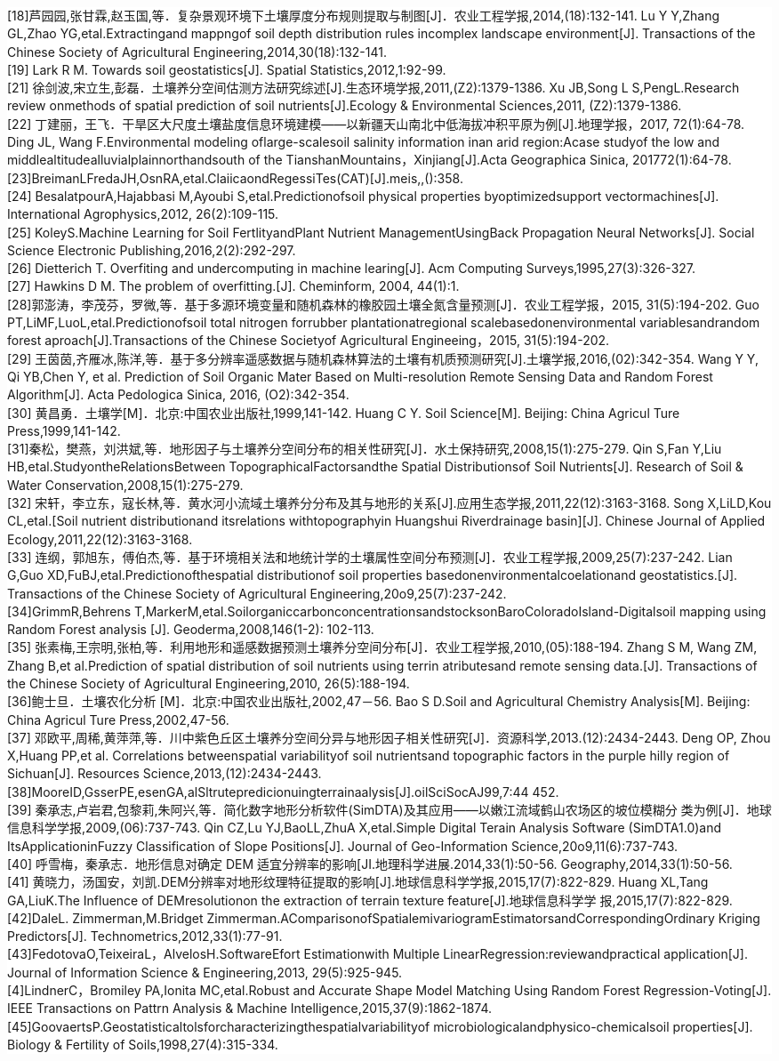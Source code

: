 [18]芦园园,张甘霖,赵玉国,等．复杂景观环境下土壤厚度分布规则提取与制图[J]．农业工程学报,2014,(18):132-141. Lu Y Y,Zhang GL,Zhao YG,etal.Extractingand mappngof soil depth distribution rules incomplex landscape environment[J]. Transactions of the Chinese Society of Agricultural Engineering,2014,30(18):132-141.   
[19] Lark R M. Towards soil geostatistics[J]. Spatial Statistics,2012,1:92-99.   
[21] 徐剑波,宋立生,彭磊．土壤养分空间估测方法研究综述[J].生态环境学报,2011,(Z2):1379-1386. Xu JB,Song L S,PengL.Research review onmethods of spatial prediction of soil nutrients[J].Ecology & Environmental Sciences,2011, (Z2):1379-1386.   
[22] 丁建丽，王飞．干旱区大尺度土壤盐度信息环境建模——以新疆天山南北中低海拔冲积平原为例[J].地理学报，2017, 72(1):64-78. Ding JL, Wang F.Environmental modeling oflarge-scalesoil salinity information inan arid region:Acase studyof the low and middlealtitudealluvialplainnorthandsouth of the TianshanMountains，Xinjiang[J].Acta Geographica Sinica, 201772(1):64-78.   
[23]BreimanLFredaJH,OsnRA,etal.ClaiicaondRegessiTes(CAT)[J].meis,,():358.   
[24] BesalatpourA,Hajabbasi M,Ayoubi S,etal.Predictionofsoil physical properties byoptimizedsupport vectormachines[J]. International Agrophysics,2012, 26(2):109-115.   
[25] KoleyS.Machine Learning for Soil FertlityandPlant Nutrient ManagementUsingBack Propagation Neural Networks[J]. Social Science Electronic Publishing,2016,2(2):292-297.   
[26] Dietterich T. Overfiting and undercomputing in machine learing[J]. Acm Computing Surveys,1995,27(3):326-327.   
[27] Hawkins D M. The problem of overfitting.[J]. Cheminform, 2004, 44(1):1.   
[28]郭澎涛，李茂芬，罗微,等．基于多源环境变量和随机森林的橡胶园土壤全氮含量预测[J]．农业工程学报，2015, 31(5):194-202. Guo PT,LiMF,LuoL,etal.Predictionofsoil total nitrogen forrubber plantationatregional scalebasedonenvironmental variablesandrandom forest aproach[J].Transactions of the Chinese Societyof Agricultural Engineeing，2015, 31(5):194-202.   
[29] 王茵茵,齐雁冰,陈洋,等．基于多分辨率遥感数据与随机森林算法的土壤有机质预测研究[J].土壤学报,2016,(02):342-354. Wang Y Y, Qi YB,Chen Y, et al. Prediction of Soil Organic Mater Based on Multi-resolution Remote Sensing Data and Random Forest Algorithm[J]. Acta Pedologica Sinica, 2016, (O2):342-354.   
[30] 黄昌勇．土壤学[M]．北京:中国农业出版社,1999,141-142. Huang C Y. Soil Science[M]. Beijing: China Agricul Ture Press,1999,141-142.   
[31]秦松，樊燕，刘洪斌,等．地形因子与土壤养分空间分布的相关性研究[J]．水土保持研究,2008,15(1):275-279. Qin S,Fan Y,Liu HB,etal.StudyontheRelationsBetween TopographicalFactorsandthe Spatial Distributionsof Soil Nutrients[J]. Research of Soil & Water Conservation,2008,15(1):275-279.   
[32] 宋轩，李立东，寇长林,等．黄水河小流域土壤养分分布及其与地形的关系[J].应用生态学报,2011,22(12):3163-3168. Song X,LiLD,Kou CL,etal.[Soil nutrient distributionand itsrelations withtopographyin Huangshui Riverdrainage basin][J]. Chinese Journal of Applied Ecology,2011,22(12):3163-3168.   
[33] 连纲，郭旭东，傅伯杰,等．基于环境相关法和地统计学的土壤属性空间分布预测[J]．农业工程学报,2009,25(7):237-242. Lian G,Guo XD,FuBJ,etal.Predictionofthespatial distributionof soil properties basedonenvironmentalcoelationand geostatistics.[J]. Transactions of the Chinese Society of Agricultural Engineering,20o9,25(7):237-242.   
[34]GrimmR,Behrens T,MarkerM,etal.SoilorganiccarbonconcentrationsandstocksonBaroColoradoIsland-Digitalsoil mapping using Random Forest analysis [J]. Geoderma,2008,146(1-2): 102-113.   
[35] 张素梅,王宗明,张柏,等．利用地形和遥感数据预测土壤养分空间分布[J]．农业工程学报,2010,(05):188-194. Zhang S M, Wang ZM, Zhang B,et al.Prediction of spatial distribution of soil nutrients using terrin atributesand remote sensing data.[J]. Transactions of the Chinese Society of Agricultural Engineering,2010, 26(5):188-194.   
[36]鲍士旦．土壤农化分析 [M]．北京:中国农业出版社,2002,47－56. Bao S D.Soil and Agricultural Chemistry Analysis[M]. Beijing: China Agricul Ture Press,2002,47-56.   
[37] 邓欧平,周稀,黄萍萍,等．川中紫色丘区土壤养分空间分异与地形因子相关性研究[J]．资源科学,2013.(12):2434-2443. Deng OP, Zhou X,Huang PP,et al. Correlations betweenspatial variabilityof soil nutrientsand topographic factors in the purple hilly region of Sichuan[J]. Resources Science,2013,(12):2434-2443.   
[38]MooreID,GsserPE,esenGA,alSltrutepredicionuingterrainaalysis[J].oilSciSocAJ99,7:44 452.   
[39] 秦承志,卢岩君,包黎莉,朱阿兴,等．简化数字地形分析软件(SimDTA)及其应用——以嫩江流域鹤山农场区的坡位模糊分 类为例[J]．地球信息科学学报,2009,(06):737-743. Qin CZ,Lu YJ,BaoLL,ZhuA X,etal.Simple Digital Terain Analysis Software (SimDTA1.0)and ItsApplicationinFuzzy Classification of Slope Positions[J]. Journal of Geo-Information Science,20o9,11(6):737-743.   
[40] 呼雪梅，秦承志．地形信息对确定 DEM 适宜分辨率的影响[JI.地理科学进展.2014,33(1):50-56. Geography,2014,33(1):50-56.   
[41] 黄晓力，汤国安，刘凯.DEM分辨率对地形纹理特征提取的影响[J].地球信息科学学报,2015,17(7):822-829. Huang XL,Tang GA,LiuK.The Influence of DEMresolutionon the extraction of terrain texture feature[J].地球信息科学学 报,2015,17(7):822-829.   
[42]DaleL. Zimmerman,M.Bridget Zimmerman.AComparisonofSpatialemivariogramEstimatorsandCorrespondingOrdinary Kriging Predictors[J]. Technometrics,2012,33(1):77-91.   
[43]FedotovaO,TeixeiraL，AlvelosH.SoftwareEfort Estimationwith Multiple LinearRegression:reviewandpractical application[J]. Journal of Information Science & Engineering,2013, 29(5):925-945.   
[4]LindnerC，Bromiley PA,Ionita MC,etal.Robust and Accurate Shape Model Matching Using Random Forest Regression-Voting[J]. IEEE Transactions on Pattrn Analysis & Machine Intelligence,2015,37(9):1862-1874.   
[45]GoovaertsP.Geostatisticaltolsforcharacterizingthespatialvariabilityof microbiologicalandphysico-chemicalsoil properties[J]. Biology & Fertility of Soils,1998,27(4):315-334.   